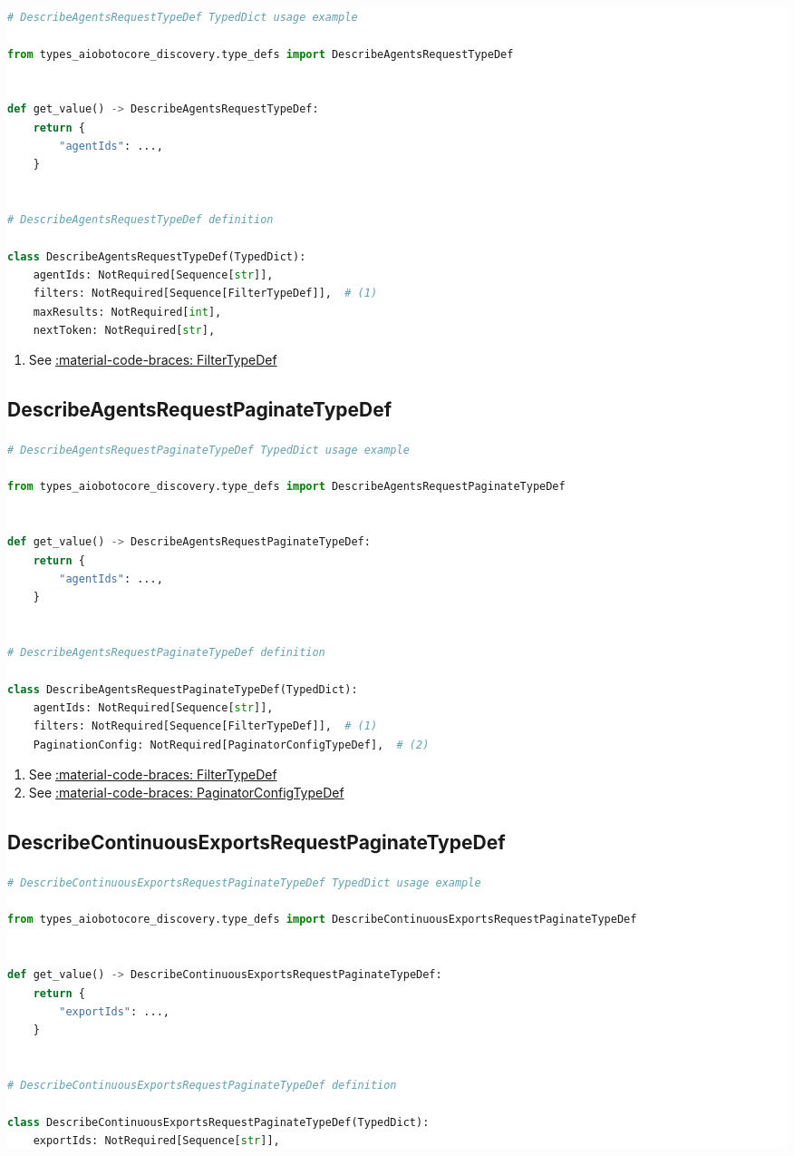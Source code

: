 ```python
# DescribeAgentsRequestTypeDef TypedDict usage example

from types_aiobotocore_discovery.type_defs import DescribeAgentsRequestTypeDef


def get_value() -> DescribeAgentsRequestTypeDef:
    return {
        "agentIds": ...,
    }


# DescribeAgentsRequestTypeDef definition

class DescribeAgentsRequestTypeDef(TypedDict):
    agentIds: NotRequired[Sequence[str]],
    filters: NotRequired[Sequence[FilterTypeDef]],  # (1)
    maxResults: NotRequired[int],
    nextToken: NotRequired[str],
```

1. See [:material-code-braces: FilterTypeDef](./type_defs.md#filtertypedef) 
## DescribeAgentsRequestPaginateTypeDef

```python
# DescribeAgentsRequestPaginateTypeDef TypedDict usage example

from types_aiobotocore_discovery.type_defs import DescribeAgentsRequestPaginateTypeDef


def get_value() -> DescribeAgentsRequestPaginateTypeDef:
    return {
        "agentIds": ...,
    }


# DescribeAgentsRequestPaginateTypeDef definition

class DescribeAgentsRequestPaginateTypeDef(TypedDict):
    agentIds: NotRequired[Sequence[str]],
    filters: NotRequired[Sequence[FilterTypeDef]],  # (1)
    PaginationConfig: NotRequired[PaginatorConfigTypeDef],  # (2)
```

1. See [:material-code-braces: FilterTypeDef](./type_defs.md#filtertypedef) 
2. See [:material-code-braces: PaginatorConfigTypeDef](./type_defs.md#paginatorconfigtypedef) 
## DescribeContinuousExportsRequestPaginateTypeDef

```python
# DescribeContinuousExportsRequestPaginateTypeDef TypedDict usage example

from types_aiobotocore_discovery.type_defs import DescribeContinuousExportsRequestPaginateTypeDef


def get_value() -> DescribeContinuousExportsRequestPaginateTypeDef:
    return {
        "exportIds": ...,
    }


# DescribeContinuousExportsRequestPaginateTypeDef definition

class DescribeContinuousExportsRequestPaginateTypeDef(TypedDict):
    exportIds: NotRequired[Sequence[str]],
```